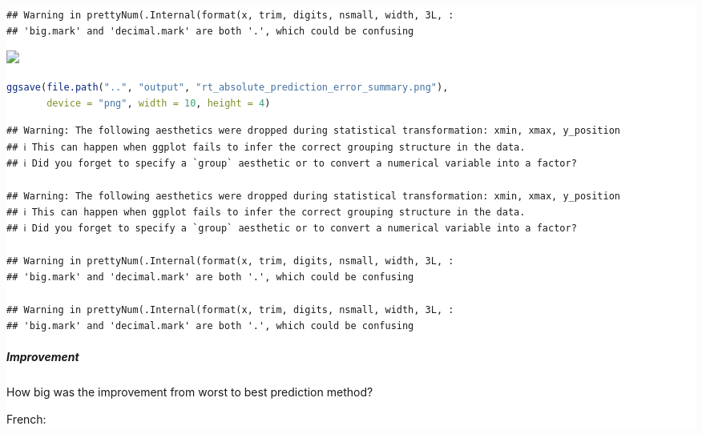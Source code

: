     ## Warning in prettyNum(.Internal(format(x, trim, digits, nsmall, width, 3L, :
    ## 'big.mark' and 'decimal.mark' are both '.', which could be confusing

![](05_evaluate_behavioural_predictions_files/figure-gfm/unnamed-chunk-26-1.png)

``` r
ggsave(file.path("..", "output", "rt_absolute_prediction_error_summary.png"),
       device = "png", width = 10, height = 4)
```

    ## Warning: The following aesthetics were dropped during statistical transformation: xmin, xmax, y_position
    ## ℹ This can happen when ggplot fails to infer the correct grouping structure in the data.
    ## ℹ Did you forget to specify a `group` aesthetic or to convert a numerical variable into a factor?

    ## Warning: The following aesthetics were dropped during statistical transformation: xmin, xmax, y_position
    ## ℹ This can happen when ggplot fails to infer the correct grouping structure in the data.
    ## ℹ Did you forget to specify a `group` aesthetic or to convert a numerical variable into a factor?

    ## Warning in prettyNum(.Internal(format(x, trim, digits, nsmall, width, 3L, :
    ## 'big.mark' and 'decimal.mark' are both '.', which could be confusing

    ## Warning in prettyNum(.Internal(format(x, trim, digits, nsmall, width, 3L, :
    ## 'big.mark' and 'decimal.mark' are both '.', which could be confusing

##### Improvement

How big was the improvement from worst to best prediction method?

French:
